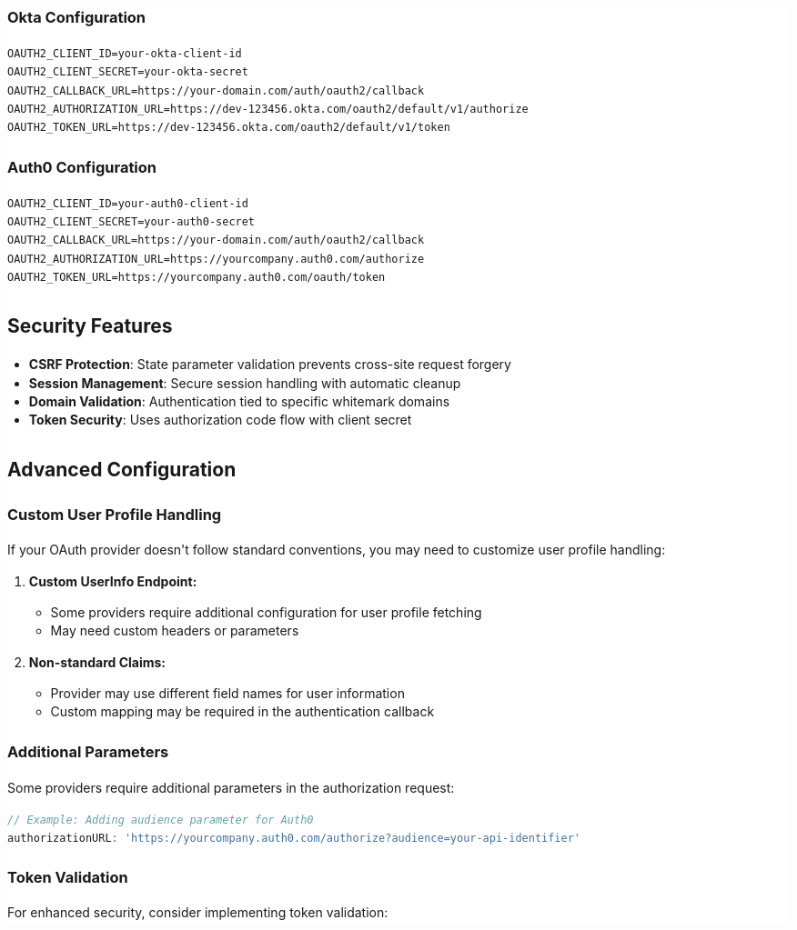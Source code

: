 ### Okta Configuration
```env
OAUTH2_CLIENT_ID=your-okta-client-id
OAUTH2_CLIENT_SECRET=your-okta-secret
OAUTH2_CALLBACK_URL=https://your-domain.com/auth/oauth2/callback
OAUTH2_AUTHORIZATION_URL=https://dev-123456.okta.com/oauth2/default/v1/authorize
OAUTH2_TOKEN_URL=https://dev-123456.okta.com/oauth2/default/v1/token
```

### Auth0 Configuration
```env
OAUTH2_CLIENT_ID=your-auth0-client-id
OAUTH2_CLIENT_SECRET=your-auth0-secret
OAUTH2_CALLBACK_URL=https://your-domain.com/auth/oauth2/callback
OAUTH2_AUTHORIZATION_URL=https://yourcompany.auth0.com/authorize
OAUTH2_TOKEN_URL=https://yourcompany.auth0.com/oauth/token
```

## Security Features

- **CSRF Protection**: State parameter validation prevents cross-site request forgery
- **Session Management**: Secure session handling with automatic cleanup
- **Domain Validation**: Authentication tied to specific whitemark domains
- **Token Security**: Uses authorization code flow with client secret

## Advanced Configuration

### Custom User Profile Handling

If your OAuth provider doesn't follow standard conventions, you may need to customize user profile handling:

1. **Custom UserInfo Endpoint:**
   - Some providers require additional configuration for user profile fetching
   - May need custom headers or parameters

2. **Non-standard Claims:**
   - Provider may use different field names for user information
   - Custom mapping may be required in the authentication callback

### Additional Parameters

Some providers require additional parameters in the authorization request:

```javascript
// Example: Adding audience parameter for Auth0
authorizationURL: 'https://yourcompany.auth0.com/authorize?audience=your-api-identifier'
```

### Token Validation

For enhanced security, consider implementing token validation:
